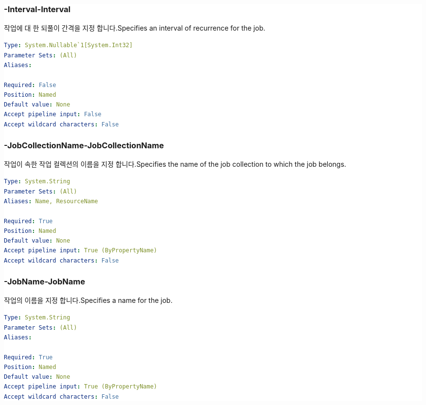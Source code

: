 ### <span data-ttu-id="cafbb-146">-Interval</span><span class="sxs-lookup"><span data-stu-id="cafbb-146">-Interval</span></span>
<span data-ttu-id="cafbb-147">작업에 대 한 되풀이 간격을 지정 합니다.</span><span class="sxs-lookup"><span data-stu-id="cafbb-147">Specifies an interval of recurrence for the job.</span></span>

```yaml
Type: System.Nullable`1[System.Int32]
Parameter Sets: (All)
Aliases:

Required: False
Position: Named
Default value: None
Accept pipeline input: False
Accept wildcard characters: False
```

### <span data-ttu-id="cafbb-148">-JobCollectionName</span><span class="sxs-lookup"><span data-stu-id="cafbb-148">-JobCollectionName</span></span>
<span data-ttu-id="cafbb-149">작업이 속한 작업 컬렉션의 이름을 지정 합니다.</span><span class="sxs-lookup"><span data-stu-id="cafbb-149">Specifies the name of the job collection to which the job belongs.</span></span>

```yaml
Type: System.String
Parameter Sets: (All)
Aliases: Name, ResourceName

Required: True
Position: Named
Default value: None
Accept pipeline input: True (ByPropertyName)
Accept wildcard characters: False
```

### <span data-ttu-id="cafbb-150">-JobName</span><span class="sxs-lookup"><span data-stu-id="cafbb-150">-JobName</span></span>
<span data-ttu-id="cafbb-151">작업의 이름을 지정 합니다.</span><span class="sxs-lookup"><span data-stu-id="cafbb-151">Specifies a name for the job.</span></span>

```yaml
Type: System.String
Parameter Sets: (All)
Aliases:

Required: True
Position: Named
Default value: None
Accept pipeline input: True (ByPropertyName)
Accept wildcard characters: False
```
